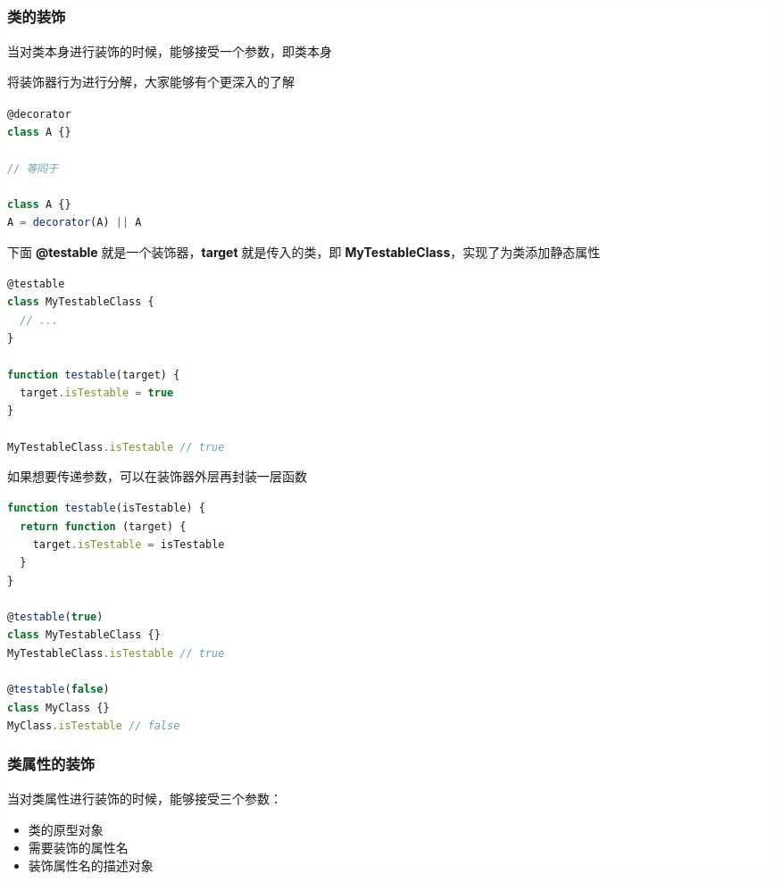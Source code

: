 ### 类的装饰

当对类本身进行装饰的时候，能够接受一个参数，即类本身

将装饰器行为进行分解，大家能够有个更深入的了解

```js
@decorator
class A {}

// 等同于

class A {}
A = decorator(A) || A
```

下面 **@testable** 就是一个装饰器，**target** 就是传入的类，即 **MyTestableClass**，实现了为类添加静态属性

```js
@testable
class MyTestableClass {
  // ...
}

function testable(target) {
  target.isTestable = true
}

MyTestableClass.isTestable // true
```

如果想要传递参数，可以在装饰器外层再封装一层函数

```js
function testable(isTestable) {
  return function (target) {
    target.isTestable = isTestable
  }
}

@testable(true)
class MyTestableClass {}
MyTestableClass.isTestable // true

@testable(false)
class MyClass {}
MyClass.isTestable // false
```

### 类属性的装饰

当对类属性进行装饰的时候，能够接受三个参数：

- 类的原型对象
- 需要装饰的属性名
- 装饰属性名的描述对象
